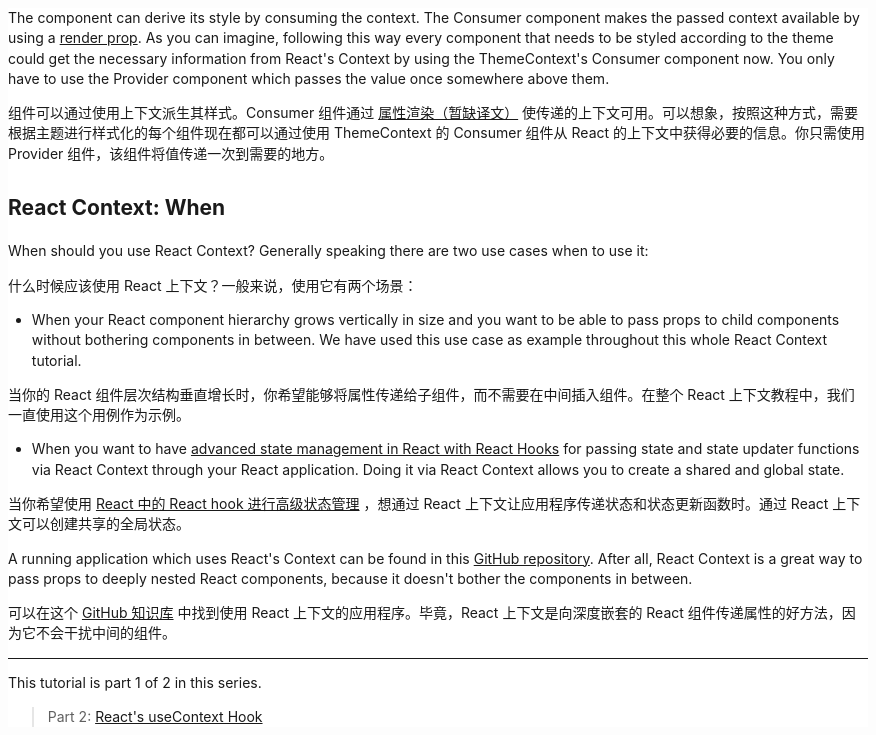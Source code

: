 The component can derive its style by consuming the context. The Consumer component makes the passed context available by using a [render prop](https://www.robinwieruch.de/react-render-props). As you can imagine, following this way every component that needs to be styled according to the theme could get the necessary information from React's Context by using the ThemeContext's Consumer component now. You only have to use the Provider component which passes the value once somewhere above them.

组件可以通过使用上下文派生其样式。Consumer 组件通过 [属性渲染（暂缺译文）]() 使传递的上下文可用。可以想象，按照这种方式，需要根据主题进行样式化的每个组件现在都可以通过使用 ThemeContext 的 Consumer 组件从 React 的上下文中获得必要的信息。你只需使用 Provider 组件，该组件将值传递一次到需要的地方。

## React Context: When

When should you use React Context? Generally speaking there are two use cases when to use it:

什么时候应该使用 React 上下文？一般来说，使用它有两个场景：

* When your React component hierarchy grows vertically in size and you want to be able to pass props to child components without bothering components in between. We have used this use case as example throughout this whole React Context tutorial.

当你的 React 组件层次结构垂直增长时，你希望能够将属性传递给子组件，而不需要在中间插入组件。在整个 React 上下文教程中，我们一直使用这个用例作为示例。

* When you want to have [advanced state management in React with React Hooks](https://www.robinwieruch.de/react-state-usereducer-usestate-usecontext/) for passing state and state updater functions via React Context through your React application. Doing it via React Context allows you to create a shared and global state.

当你希望使用 [React 中的 React hook 进行高级状态管理](https://github.com/clxering/Technical-Articles-Collection/blob/master/React/React-State-Hooks-useReducer-useState-useContext.md) ，想通过 React 上下文让应用程序传递状态和状态更新函数时。通过 React 上下文可以创建共享的全局状态。

A running application which uses React's Context can be found in this [GitHub repository](https://github.com/the-road-to-learn-react/react-context-example). After all, React Context is a great way to pass props to deeply nested React components, because it doesn't bother the components in between.

可以在这个 [GitHub 知识库](https://github.com/the-road-to-learn-react/react-context-example) 中找到使用 React 上下文的应用程序。毕竟，React 上下文是向深度嵌套的 React 组件传递属性的好方法，因为它不会干扰中间的组件。

---

This tutorial is part 1 of 2 in this series.

> Part 2: [React's useContext Hook](https://github.com/clxering/Technical-Articles-Collection/blob/master/React/How-to-useContext-in-React.md)